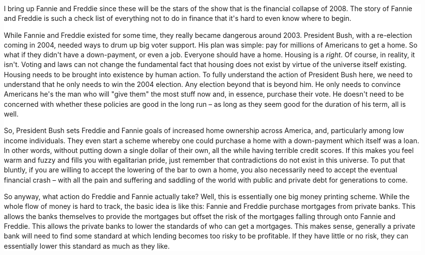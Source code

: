 I bring up Fannie and Freddie since these will be the stars of the show that is the financial collapse of 2008. The
story of Fannie and Freddie is such a check list of everything not to do in finance that it's hard to even know
where to begin.

While Fannie and Freddie existed for some time, they really became dangerous around 2003. President Bush, with a
re-election coming in 2004, needed ways to drum up big voter support. His plan was simple: pay for millions of
Americans to get a home. So what if they didn't have a down-payment, or even a job. Everyone should have a home.
Housing is a <em>right</em>. Of course, in reality, it isn't. Voting and laws can not change the fundamental fact
that housing does not exist by virtue of the universe itself existing. Housing needs to be brought into existence by
human action. To fully understand the action of President Bush here, we need to understand that he only needs to win
the 2004 election. Any election beyond that is beyond him. He only needs to convince Americans he's the man who will
"give them" the most stuff now and, in essence, purchase their vote. He doesn't need to be concerned with whether
these policies are good in the long run – as long as they seem good for the duration of his term, all is well.

So, President Bush sets Freddie and Fannie goals of increased home ownership across America, and, particularly among
low income individuals. They even start a scheme whereby one could purchase a home with a down-payment which itself
was a loan. In other words, without putting down a single dollar of their own, all the while having terrible credit
scores. If this makes you feel warm and fuzzy and fills you with egalitarian pride, just remember that
contradictions do not exist in this universe. To put that bluntly, if you are willing to accept the lowering of the
bar to own a home, you also necessarily need to accept the eventual financial crash – with all the pain and
suffering and saddling of the world with public and private debt for generations to come.

So anyway, what action do Freddie and Fannie actually take? Well, this is essentially one big money printing scheme.
While the whole flow of money is hard to track, the basic idea is like this: Fannie and Freddie purchase mortgages
from private banks. This allows the banks themselves to provide the mortgages but offset the risk of the mortgages
falling through onto Fannie and Freddie. This allows the private banks to lower the standards of who can get a
mortgages. This makes sense, generally a private bank will need to find some standard at which lending becomes too
risky to be profitable. If they have little or no risk, they can essentially lower this standard as much as they
like.
